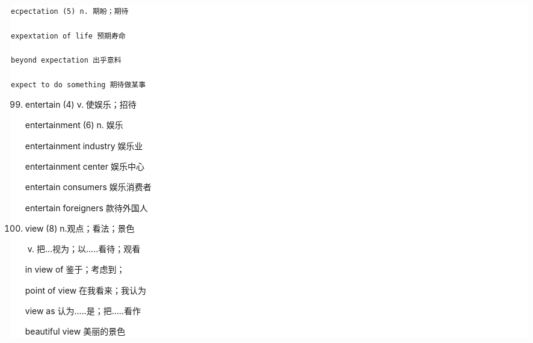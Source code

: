     ecpectation (5) n. 期盼；期待

    expextation of life 预期寿命

    beyond expectation 出乎意料

    expect to do something 期待做某事



99. entertain (4) v. 使娱乐；招待

    entertainment (6) n. 娱乐

    entertainment industry 娱乐业

    entertainment center 娱乐中心

    entertain consumers 娱乐消费者

    entertain foreigners 款待外国人



100. view (8) n.观点；看法；景色 

     ​              v. 把...视为；以.....看待；观看

     in view of 鉴于；考虑到；

     point of view 在我看来；我认为

     view as 认为.....是；把.....看作

     beautiful view 美丽的景色

